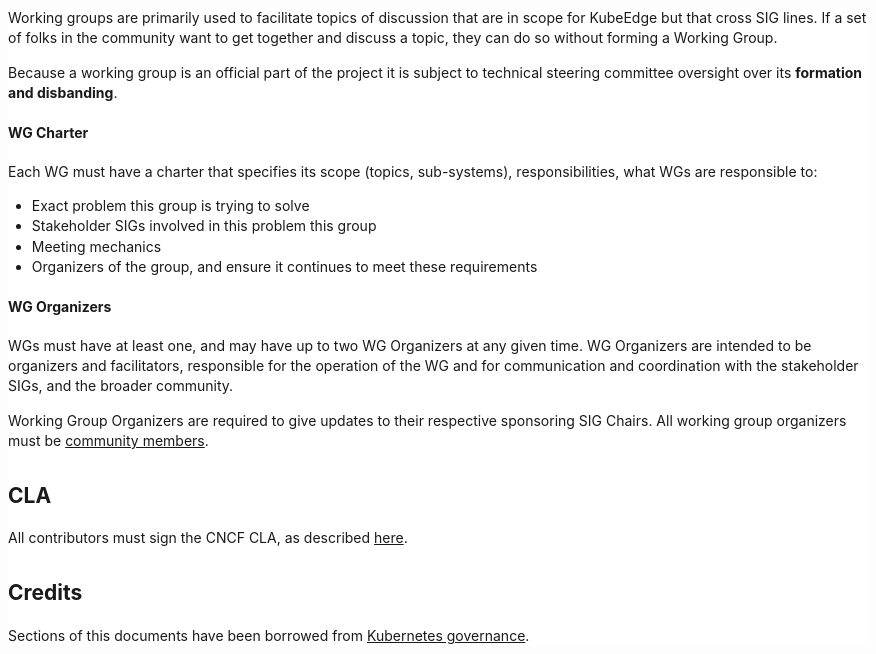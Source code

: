 Working groups are primarily used to facilitate topics of discussion that are in
scope for KubeEdge but that cross SIG lines. If a set of folks in the
community want to get together and discuss a topic, they can do so without
forming a Working Group.

Because a working group is an official part of the project it is subject to technical steering committee
oversight over its **formation and disbanding**.

#### WG Charter

Each WG must have a charter that specifies its scope (topics, sub-systems), responsibilities, what
WGs are responsible to:

- Exact problem this group is trying to solve
- Stakeholder SIGs involved in this problem this group
- Meeting mechanics
- Organizers of the group, and ensure it continues to meet these requirements

#### WG Organizers

WGs must have at least one, and may have up to two WG Organizers at any given
time. WG Organizers are intended to be organizers and facilitators, responsible for
the operation of the WG and for communication and coordination with the stakeholder
SIGs, and the broader community.

Working Group Organizers are required to give updates to their respective 
sponsoring SIG Chairs. All working group organizers must be [community members].


## CLA
All contributors must sign the CNCF CLA, as described [here](https://github.com/kubernetes/community/blob/master/CLA.md).

## Credits

Sections of this documents have been borrowed from [Kubernetes governance](https://github.com/kubernetes/community/blob/master/governance.md).


[community members]: /community-membership.md
[tsc charter]: /committee-technical-steering/charter.md

